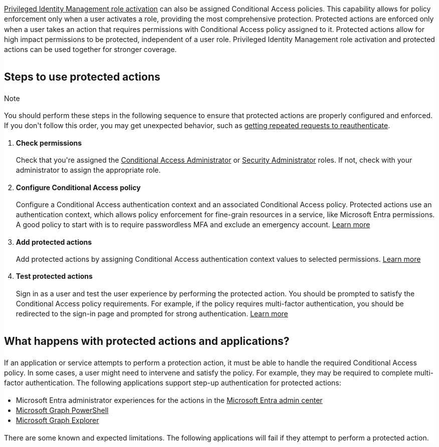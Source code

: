 [Privileged Identity Management role activation](~/id-governance/privileged-identity-management/pim-how-to-change-default-settings.md) can also be assigned Conditional Access policies. This capability allows for policy enforcement only when a user activates a role, providing the most comprehensive protection. Protected actions are enforced only when a user takes an action that requires permissions with Conditional Access policy assigned to it. Protected actions allow for high impact permissions to be protected, independent of a user role. Privileged Identity Management role activation and protected actions can be used together for stronger coverage.

## Steps to use protected actions

> [!NOTE]
> You should perform these steps in the following sequence to ensure that protected actions are properly configured and enforced. If you don't follow this order, you may get unexpected behavior, such as [getting repeated requests to reauthenticate](./protected-actions-add.md#symptom---policy-is-never-satisfied).

1. **Check permissions**

    Check that you're assigned the [Conditional Access Administrator](permissions-reference.md#conditional-access-administrator) or [Security Administrator](permissions-reference.md#security-administrator) roles. If not, check with your administrator to assign the appropriate role.

1. **Configure Conditional Access policy**

    Configure a Conditional Access authentication context and an associated Conditional Access policy. Protected actions use an authentication context, which allows policy enforcement for fine-grain resources in a service, like Microsoft Entra permissions. A good policy to start with is to require passwordless MFA and exclude an emergency account. [Learn more](./protected-actions-add.md#step-1-configure-conditional-access-policy)

1. **Add protected actions**

    Add protected actions by assigning Conditional Access authentication context values to selected permissions. [Learn more](./protected-actions-add.md#step-2-add-protected-actions)

1. **Test protected actions**

    Sign in as a user and test the user experience by performing the protected action. You should be prompted to satisfy the Conditional Access policy requirements. For example, if the policy requires multi-factor authentication, you should be redirected to the sign-in page and prompted for strong authentication. [Learn more](./protected-actions-add.md#step-3-test-protected-actions)

## What happens with protected actions and applications?

If an application or service attempts to perform a protection action, it must be able to handle the required Conditional Access policy. In some cases, a user might need to intervene and satisfy the policy. For example, they may be required to complete multi-factor authentication. The following applications support step-up authentication for protected actions:

- Microsoft Entra administrator experiences for the actions in the [Microsoft Entra admin center](https://entra.microsoft.com)
- [Microsoft Graph PowerShell](/powershell/microsoftgraph/overview?branch=main)
- [Microsoft Graph Explorer](/graph/graph-explorer/graph-explorer-overview?branch=main)

There are some known and expected limitations. The following applications will fail if they attempt to perform a protected action.
 